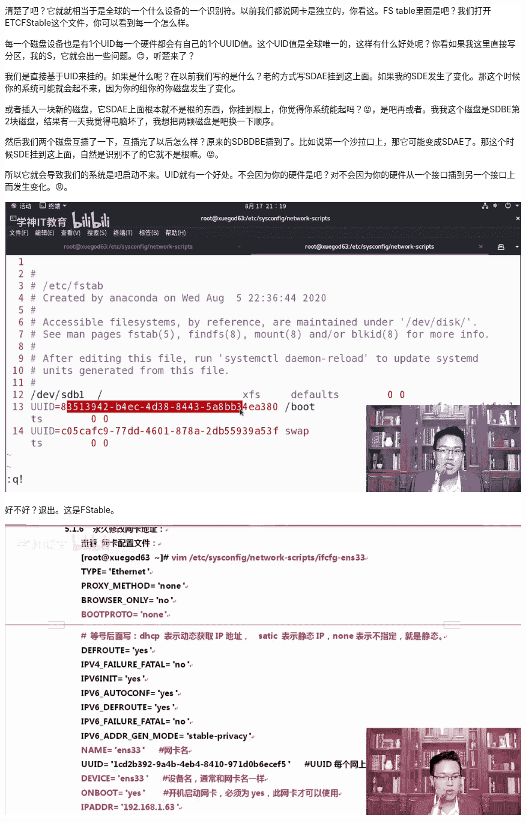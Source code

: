 清楚了吧？它就就相当于是全球的一个什么设备的一个识别符。以前我们都说网卡是独立的，你看这。FS table里面是吧？我们打开ETCFStable这个文件，你可以看到每一个怎么样。

每一个磁盘设备也是有1个UID每一个硬件都会有自己的1个UUID值。这个UID值是全球唯一的，这样有什么好处呢？你看如果我这里直接写分区，我的S，它就会出一些问题。😊，听楚来了？

我们是直接基于UID来挂的。如果是什么呢？在以前我们写的是什么？老的方式写SDAE挂到这上面。如果我的SDE发生了变化。那这个时候你的系统可能就会起不来，因为你的细你的你磁盘发生了变化。

或者插入一块新的磁盘，它SDAE上面根本就不是根的东西，你挂到根上，你觉得你系统能起吗？😡，是吧再或者。我我这个磁盘是SDBE第2块磁盘，结果有一天我觉得电脑坏了，我想把两颗磁盘是吧换一下顺序。

然后我们两个磁盘互插了一下，互插完了以后怎么样？原来的SDBDBE插到了。比如说第一个沙拉口上，那它可能变成SDAE了。那这个时候SDE挂到这上面，自然是识别不了的它就不是根嘛。😡。

所以它就会导致我们的系统是吧启动不来。UID就有一个好处。不会因为你的硬件是吧？对不会因为你的硬件从一个接口插到另一个接口上而发生变化。😡。



![](img/136c01f4a3bbcdad1c4c79070b9a1de6_41.png)

好不好？退出。这是FStable。

![](img/136c01f4a3bbcdad1c4c79070b9a1de6_43.png)